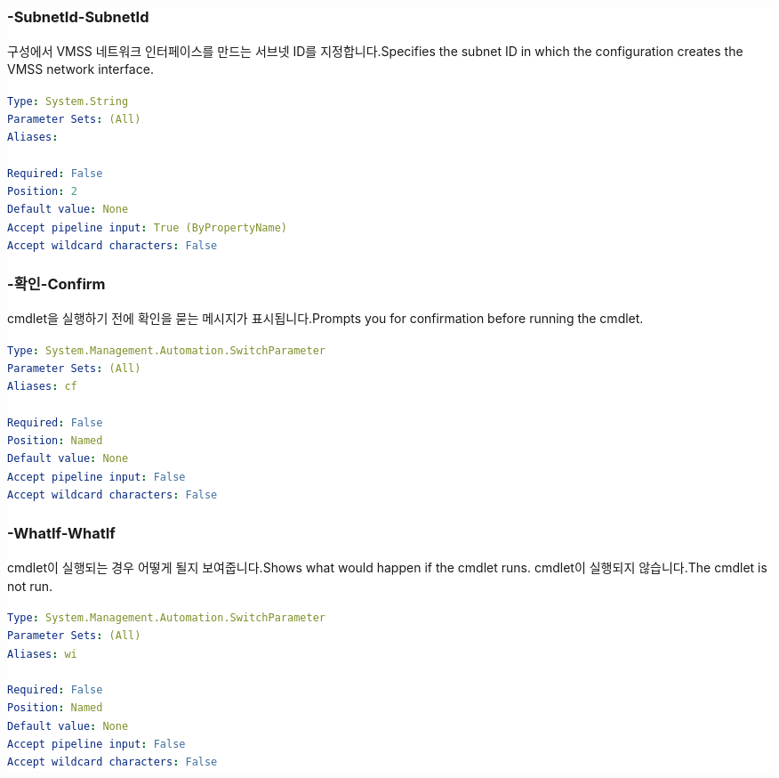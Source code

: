 ### <span data-ttu-id="43070-159">-SubnetId</span><span class="sxs-lookup"><span data-stu-id="43070-159">-SubnetId</span></span>
<span data-ttu-id="43070-160">구성에서 VMSS 네트워크 인터페이스를 만드는 서브넷 ID를 지정합니다.</span><span class="sxs-lookup"><span data-stu-id="43070-160">Specifies the subnet ID in which the configuration creates  the VMSS network interface.</span></span>

```yaml
Type: System.String
Parameter Sets: (All)
Aliases:

Required: False
Position: 2
Default value: None
Accept pipeline input: True (ByPropertyName)
Accept wildcard characters: False
```

### <span data-ttu-id="43070-161">-확인</span><span class="sxs-lookup"><span data-stu-id="43070-161">-Confirm</span></span>
<span data-ttu-id="43070-162">cmdlet을 실행하기 전에 확인을 묻는 메시지가 표시됩니다.</span><span class="sxs-lookup"><span data-stu-id="43070-162">Prompts you for confirmation before running the cmdlet.</span></span>

```yaml
Type: System.Management.Automation.SwitchParameter
Parameter Sets: (All)
Aliases: cf

Required: False
Position: Named
Default value: None
Accept pipeline input: False
Accept wildcard characters: False
```

### <span data-ttu-id="43070-163">-WhatIf</span><span class="sxs-lookup"><span data-stu-id="43070-163">-WhatIf</span></span>
<span data-ttu-id="43070-164">cmdlet이 실행되는 경우 어떻게 될지 보여줍니다.</span><span class="sxs-lookup"><span data-stu-id="43070-164">Shows what would happen if the cmdlet runs.</span></span> <span data-ttu-id="43070-165">cmdlet이 실행되지 않습니다.</span><span class="sxs-lookup"><span data-stu-id="43070-165">The cmdlet is not run.</span></span>

```yaml
Type: System.Management.Automation.SwitchParameter
Parameter Sets: (All)
Aliases: wi

Required: False
Position: Named
Default value: None
Accept pipeline input: False
Accept wildcard characters: False
```
